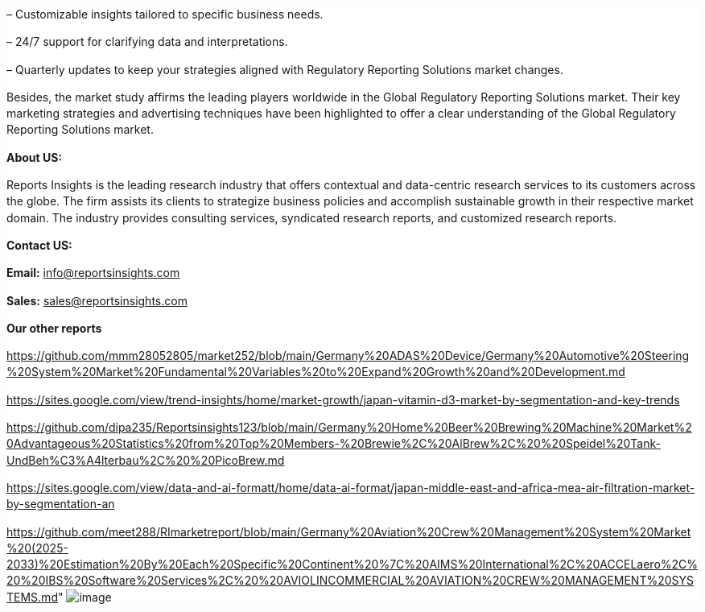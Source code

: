 – Customizable insights tailored to specific business needs.

– 24/7 support for clarifying data and interpretations.

– Quarterly updates to keep your strategies aligned with Regulatory Reporting Solutions market changes.

Besides, the market study affirms the leading players worldwide in the Global Regulatory Reporting Solutions market. Their key marketing strategies and advertising techniques have been highlighted to offer a clear understanding of the Global Regulatory Reporting Solutions market.

<strong><strong>About US</strong>:</strong>

Reports Insights is the leading research industry that offers contextual and data-centric research services to its customers across the globe. The firm assists its clients to strategize business policies and accomplish sustainable growth in their respective market domain. The industry provides consulting services, syndicated research reports, and customized research reports.

<strong>Contact US:</strong>

<p class=><b>Email:</b> <a href=mailto:info@reportsinsights.com>info@reportsinsights.com</a></p>
<p class=><b>Sales:</b> <a href=mailto:sales@reportsinsights.com>sales@reportsinsights.com</a></p>

<strong>Our other reports</strong>

<a href=https://github.com/mmm28052805/market252/blob/main/Germany%20ADAS%20Device/Germany%20Automotive%20Steering%20System%20Market%20Fundamental%20Variables%20to%20Expand%20Growth%20and%20Development.md>https://github.com/mmm28052805/market252/blob/main/Germany%20ADAS%20Device/Germany%20Automotive%20Steering%20System%20Market%20Fundamental%20Variables%20to%20Expand%20Growth%20and%20Development.md</a>

<a href=https://sites.google.com/view/trend-insights/home/market-growth/japan-vitamin-d3-market-by-segmentation-and-key-trends>https://sites.google.com/view/trend-insights/home/market-growth/japan-vitamin-d3-market-by-segmentation-and-key-trends</a>

<a href=https://github.com/dipa235/Reportsinsights123/blob/main/Germany%20Home%20Beer%20Brewing%20Machine%20Market%20Advantageous%20Statistics%20from%20Top%20Members-%20Brewie%2C%20AlBrew%2C%20%20Speidel%20Tank-UndBeh%C3%A4lterbau%2C%20%20PicoBrew.md>https://github.com/dipa235/Reportsinsights123/blob/main/Germany%20Home%20Beer%20Brewing%20Machine%20Market%20Advantageous%20Statistics%20from%20Top%20Members-%20Brewie%2C%20AlBrew%2C%20%20Speidel%20Tank-UndBeh%C3%A4lterbau%2C%20%20PicoBrew.md</a>

<a href=https://sites.google.com/view/data-and-ai-formatt/home/data-ai-format/japan-middle-east-and-africa-mea-air-filtration-market-by-segmentation-an>https://sites.google.com/view/data-and-ai-formatt/home/data-ai-format/japan-middle-east-and-africa-mea-air-filtration-market-by-segmentation-an</a>

<a href=https://github.com/meet288/RImarketreport/blob/main/Germany%20Aviation%20Crew%20Management%20System%20Market%20(2025-2033)%20Estimation%20By%20Each%20Specific%20Continent%20%7C%20AIMS%20International%2C%20ACCELaero%2C%20%20IBS%20Software%20Services%2C%20%20AVIOLINCOMMERCIAL%20AVIATION%20CREW%20MANAGEMENT%20SYSTEMS.md>https://github.com/meet288/RImarketreport/blob/main/Germany%20Aviation%20Crew%20Management%20System%20Market%20(2025-2033)%20Estimation%20By%20Each%20Specific%20Continent%20%7C%20AIMS%20International%2C%20ACCELaero%2C%20%20IBS%20Software%20Services%2C%20%20AVIOLINCOMMERCIAL%20AVIATION%20CREW%20MANAGEMENT%20SYSTEMS.md</a>"
![image](https://github.com/user-attachments/assets/4ab871d3-8ee1-4543-b0b2-e970800d487f)
